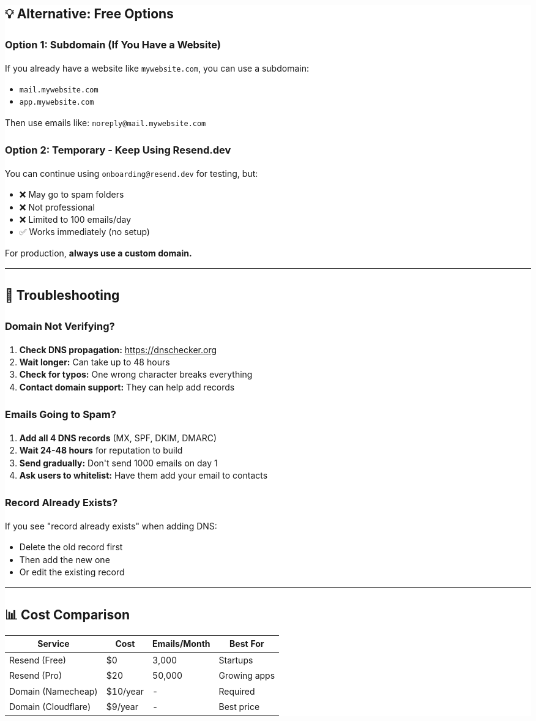 ## 💡 Alternative: Free Options

### Option 1: Subdomain (If You Have a Website)
If you already have a website like `mywebsite.com`, you can use a subdomain:
- `mail.mywebsite.com`
- `app.mywebsite.com`

Then use emails like: `noreply@mail.mywebsite.com`

### Option 2: Temporary - Keep Using Resend.dev
You can continue using `onboarding@resend.dev` for testing, but:
- ❌ May go to spam folders
- ❌ Not professional
- ❌ Limited to 100 emails/day
- ✅ Works immediately (no setup)

For production, **always use a custom domain.**

---

## 🐛 Troubleshooting

### Domain Not Verifying?
1. **Check DNS propagation:** https://dnschecker.org
2. **Wait longer:** Can take up to 48 hours
3. **Check for typos:** One wrong character breaks everything
4. **Contact domain support:** They can help add records

### Emails Going to Spam?
1. **Add all 4 DNS records** (MX, SPF, DKIM, DMARC)
2. **Wait 24-48 hours** for reputation to build
3. **Send gradually:** Don't send 1000 emails on day 1
4. **Ask users to whitelist:** Have them add your email to contacts

### Record Already Exists?
If you see "record already exists" when adding DNS:
- Delete the old record first
- Then add the new one
- Or edit the existing record

---

## 📊 Cost Comparison

| Service | Cost | Emails/Month | Best For |
|---------|------|--------------|----------|
| Resend (Free) | $0 | 3,000 | Startups |
| Resend (Pro) | $20 | 50,000 | Growing apps |
| Domain (Namecheap) | $10/year | - | Required |
| Domain (Cloudflare) | $9/year | - | Best price |
